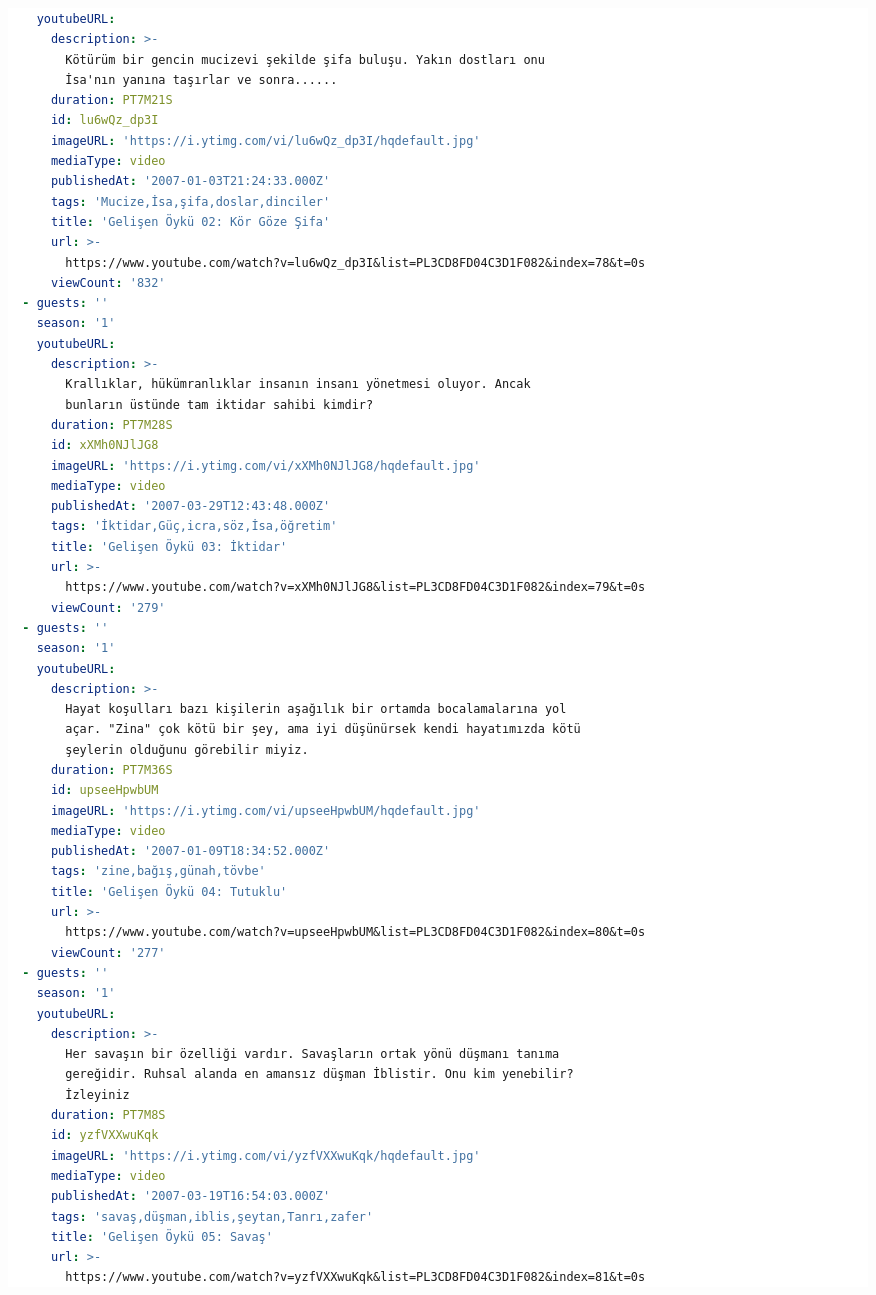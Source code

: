 ```yaml
    youtubeURL:
      description: >-
        Kötürüm bir gencin mucizevi şekilde şifa buluşu. Yakın dostları onu
        İsa'nın yanına taşırlar ve sonra......
      duration: PT7M21S
      id: lu6wQz_dp3I
      imageURL: 'https://i.ytimg.com/vi/lu6wQz_dp3I/hqdefault.jpg'
      mediaType: video
      publishedAt: '2007-01-03T21:24:33.000Z'
      tags: 'Mucize,İsa,şifa,doslar,dinciler'
      title: 'Gelişen Öykü 02: Kör Göze Şifa'
      url: >-
        https://www.youtube.com/watch?v=lu6wQz_dp3I&list=PL3CD8FD04C3D1F082&index=78&t=0s
      viewCount: '832'
  - guests: ''
    season: '1'
    youtubeURL:
      description: >-
        Krallıklar, hükümranlıklar insanın insanı yönetmesi oluyor. Ancak
        bunların üstünde tam iktidar sahibi kimdir?
      duration: PT7M28S
      id: xXMh0NJlJG8
      imageURL: 'https://i.ytimg.com/vi/xXMh0NJlJG8/hqdefault.jpg'
      mediaType: video
      publishedAt: '2007-03-29T12:43:48.000Z'
      tags: 'İktidar,Güç,icra,söz,İsa,öğretim'
      title: 'Gelişen Öykü 03: İktidar'
      url: >-
        https://www.youtube.com/watch?v=xXMh0NJlJG8&list=PL3CD8FD04C3D1F082&index=79&t=0s
      viewCount: '279'
  - guests: ''
    season: '1'
    youtubeURL:
      description: >-
        Hayat koşulları bazı kişilerin aşağılık bir ortamda bocalamalarına yol
        açar. "Zina" çok kötü bir şey, ama iyi düşünürsek kendi hayatımızda kötü
        şeylerin olduğunu görebilir miyiz.
      duration: PT7M36S
      id: upseeHpwbUM
      imageURL: 'https://i.ytimg.com/vi/upseeHpwbUM/hqdefault.jpg'
      mediaType: video
      publishedAt: '2007-01-09T18:34:52.000Z'
      tags: 'zine,bağış,günah,tövbe'
      title: 'Gelişen Öykü 04: Tutuklu'
      url: >-
        https://www.youtube.com/watch?v=upseeHpwbUM&list=PL3CD8FD04C3D1F082&index=80&t=0s
      viewCount: '277'
  - guests: ''
    season: '1'
    youtubeURL:
      description: >-
        Her savaşın bir özelliği vardır. Savaşların ortak yönü düşmanı tanıma
        gereğidir. Ruhsal alanda en amansız düşman İblistir. Onu kim yenebilir?
        İzleyiniz
      duration: PT7M8S
      id: yzfVXXwuKqk
      imageURL: 'https://i.ytimg.com/vi/yzfVXXwuKqk/hqdefault.jpg'
      mediaType: video
      publishedAt: '2007-03-19T16:54:03.000Z'
      tags: 'savaş,düşman,iblis,şeytan,Tanrı,zafer'
      title: 'Gelişen Öykü 05: Savaş'
      url: >-
        https://www.youtube.com/watch?v=yzfVXXwuKqk&list=PL3CD8FD04C3D1F082&index=81&t=0s
```
